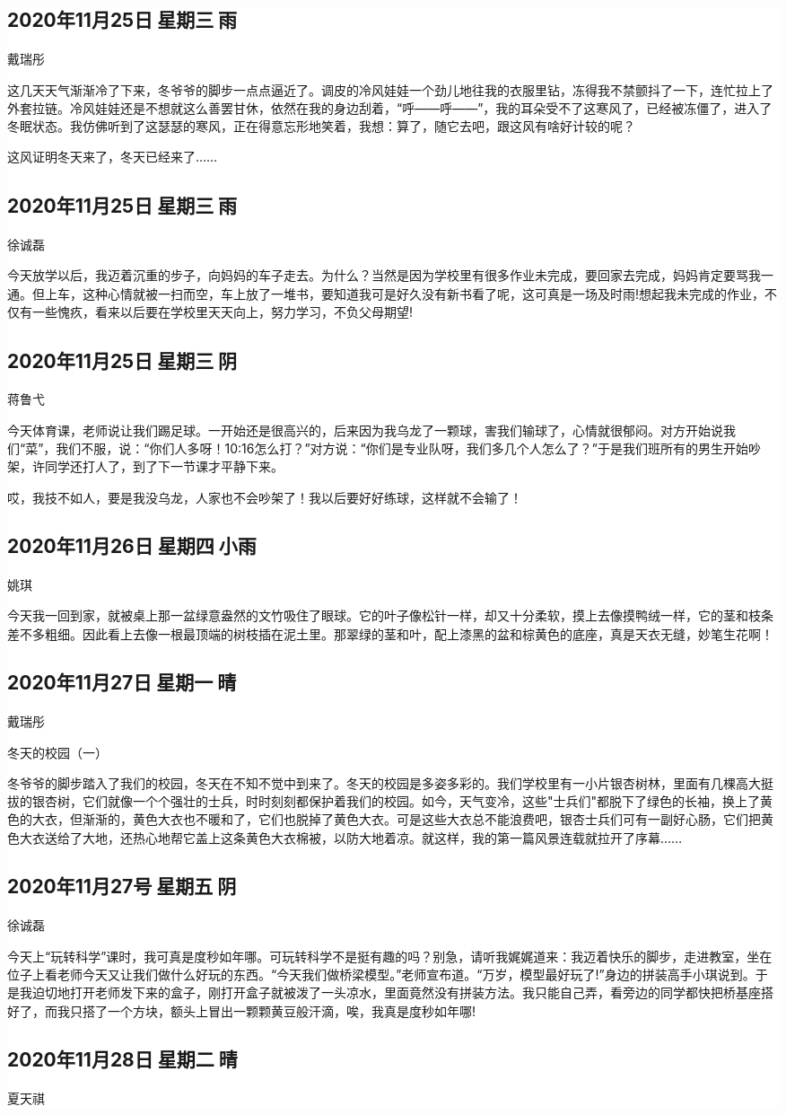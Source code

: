 ## 2020年11月25日 星期三 雨

戴瑞彤

这几天天气渐渐冷了下来，冬爷爷的脚步一点点逼近了。调皮的冷风娃娃一个劲儿地往我的衣服里钻，冻得我不禁颤抖了一下，连忙拉上了外套拉链。冷风娃娃还是不想就这么善罢甘休，依然在我的身边刮着，“呼——呼——”，我的耳朵受不了这寒风了，已经被冻僵了，进入了冬眠状态。我仿佛听到了这瑟瑟的寒风，正在得意忘形地笑着，我想：算了，随它去吧，跟这风有啥好计较的呢？

这风证明冬天来了，冬天已经来了……

## 2020年11月25日 星期三 雨

徐诚磊

今天放学以后，我迈着沉重的步子，向妈妈的车子走去。为什么？当然是因为学校里有很多作业未完成，要回家去完成，妈妈肯定要骂我一通。但上车，这种心情就被一扫而空，车上放了一堆书，要知道我可是好久没有新书看了呢，这可真是一场及时雨!想起我未完成的作业，不仅有一些愧疚，看来以后要在学校里天天向上，努力学习，不负父母期望!

## 2020年11月25日 星期三 阴

蒋鲁弋

今天体育课，老师说让我们踢足球。一开始还是很高兴的，后来因为我乌龙了一颗球，害我们输球了，心情就很郁闷。对方开始说我们“菜”，我们不服，说：“你们人多呀！10:16怎么打？”对方说：“你们是专业队呀，我们多几个人怎么了？”于是我们班所有的男生开始吵架，许同学还打人了，到了下一节课才平静下来。

哎，我技不如人，要是我没乌龙，人家也不会吵架了！我以后要好好练球，这样就不会输了！

## 2020年11月26日 星期四 小雨

姚琪

今天我一回到家，就被桌上那一盆绿意盎然的文竹吸住了眼球。它的叶子像松针一样，却又十分柔软，摸上去像摸鸭绒一样，它的茎和枝条差不多粗细。因此看上去像一根最顶端的树枝插在泥土里。那翠绿的茎和叶，配上漆黑的盆和棕黄色的底座，真是天衣无缝，妙笔生花啊！

## 2020年11月27日 星期一 晴

戴瑞彤

冬天的校园（一）

冬爷爷的脚步踏入了我们的校园，冬天在不知不觉中到来了。冬天的校园是多姿多彩的。我们学校里有一小片银杏树林，里面有几棵高大挺拔的银杏树，它们就像一个个强壮的士兵，时时刻刻都保护着我们的校园。如今，天气变冷，这些"士兵们"都脱下了绿色的长袖，换上了黄色的大衣，但渐渐的，黄色大衣也不暖和了，它们也脱掉了黄色大衣。可是这些大衣总不能浪费吧，银杏士兵们可有一副好心肠，它们把黄色大衣送给了大地，还热心地帮它盖上这条黄色大衣棉被，以防大地着凉。就这样，我的第一篇风景连载就拉开了序幕……

## 2020年11月27号 星期五 阴

徐诚磊

今天上“玩转科学”课时，我可真是度秒如年哪。可玩转科学不是挺有趣的吗？别急，请听我娓娓道来：我迈着快乐的脚步，走进教室，坐在位子上看老师今天又让我们做什么好玩的东西。“今天我们做桥梁模型。”老师宣布道。“万岁，模型最好玩了!”身边的拼装高手小琪说到。于是我迫切地打开老师发下来的盒子，刚打开盒子就被泼了一头凉水，里面竟然没有拼装方法。我只能自己弄，看旁边的同学都快把桥基座搭好了，而我只搭了一个方块，额头上冒出一颗颗黄豆般汗滴，唉，我真是度秒如年哪!

## 2020年11月28日 星期二 晴

夏天祺
